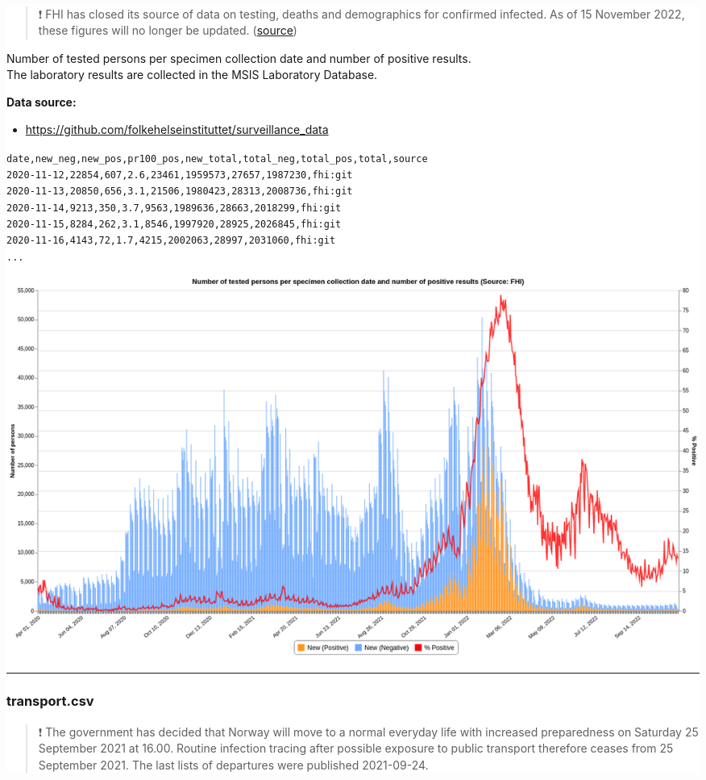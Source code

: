 > ❗ FHI has closed its source of data on testing, deaths and demographics for confirmed infected. As of 15 November 2022, these figures will no longer be updated. ([source](https://github.com/folkehelseinstituttet/surveillance_data#2022-11-14--goodbye))

Number of tested persons per specimen collection date and number of positive results.  
The laboratory results are collected in the MSIS Laboratory Database.

**Data source:**

- https://github.com/folkehelseinstituttet/surveillance_data

```
date,new_neg,new_pos,pr100_pos,new_total,total_neg,total_pos,total,source
2020-11-12,22854,607,2.6,23461,1959573,27657,1987230,fhi:git
2020-11-13,20850,656,3.1,21506,1980423,28313,2008736,fhi:git
2020-11-14,9213,350,3.7,9563,1989636,28663,2018299,fhi:git
2020-11-15,8284,262,3.1,8546,1997920,28925,2026845,fhi:git
2020-11-16,4143,72,1.7,4215,2002063,28997,2031060,fhi:git
...
```

![Tested Lab](graphs/tested_lab.png)

---

### transport.csv

> ❗ The government has decided that Norway will move to a normal everyday life with increased preparedness on Saturday 25 September 2021 at 16.00. Routine infection tracing after possible exposure to public transport therefore ceases from 25 September 2021. The last lists of departures were published 2021-09-24.
